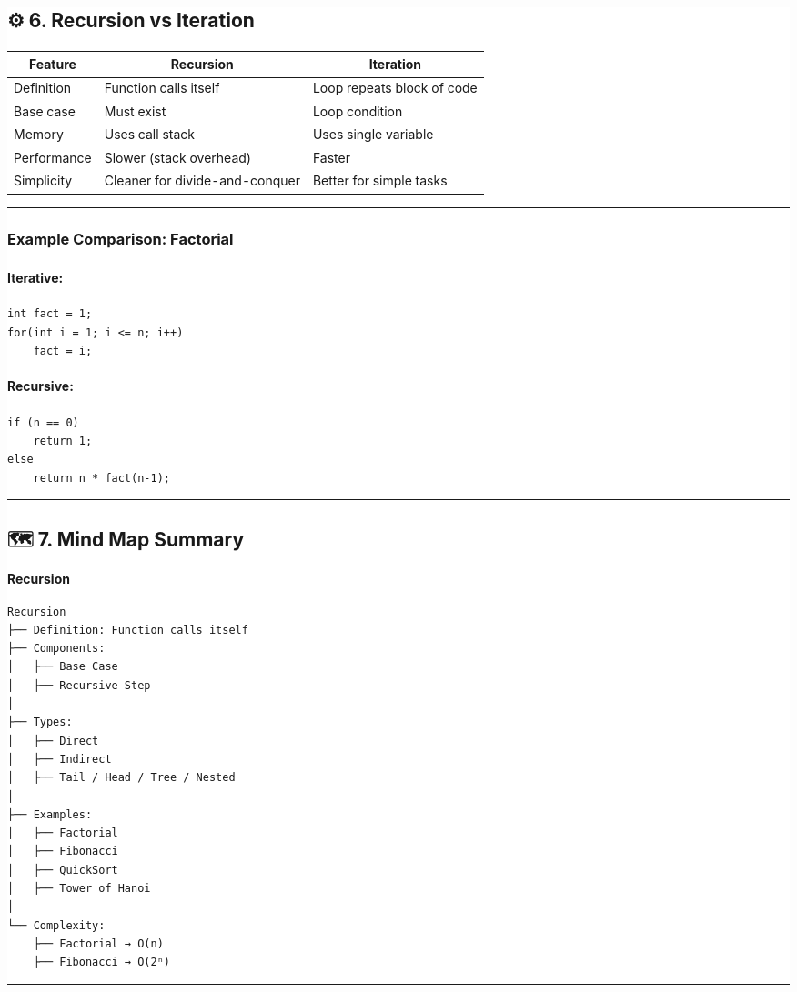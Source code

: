 
## ⚙️ 6. Recursion vs Iteration

|Feature|Recursion|Iteration|
|---|---|---|
|Definition|Function calls itself|Loop repeats block of code|
|Base case|Must exist|Loop condition|
|Memory|Uses call stack|Uses single variable|
|Performance|Slower (stack overhead)|Faster|
|Simplicity|Cleaner for divide-and-conquer|Better for simple tasks|

---

### Example Comparison: Factorial

#### Iterative:

```
int fact = 1;  
for(int i = 1; i <= n; i++) 
	fact = i;
```

#### Recursive:

```
if (n == 0) 
	return 1;  
else 
	return n * fact(n-1);
```

---

## 🗺️ 7. Mind Map Summary

**Recursion**

```
Recursion
├── Definition: Function calls itself
├── Components:
│   ├── Base Case
│   ├── Recursive Step
│
├── Types:
│   ├── Direct
│   ├── Indirect
│   ├── Tail / Head / Tree / Nested
│
├── Examples:
│   ├── Factorial
│   ├── Fibonacci
│   ├── QuickSort
│   ├── Tower of Hanoi
│
└── Complexity:
    ├── Factorial → O(n)
    ├── Fibonacci → O(2ⁿ)
```

---
